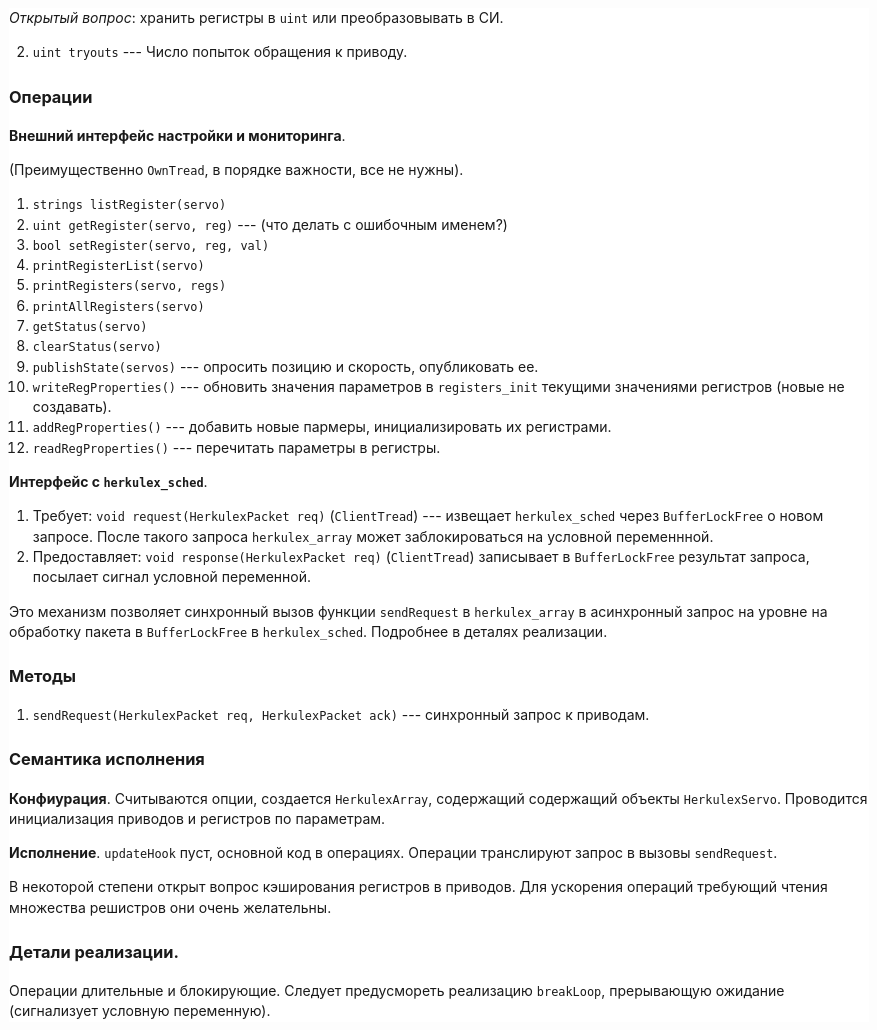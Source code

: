   *Открытый вопрос*: хранить регистры в `uint` или преобразовывать в СИ.

2. `uint tryouts` --- Число попыток обращения к приводу.

### Операции

**Внешний интерфейс настройки и мониторинга**. 

(Преимущественно `OwnTread`, в порядке важности, все не нужны).

1. `strings listRegister(servo)`
2. `uint getRegister(servo, reg)` --- (что делать с ошибочным именем?)
3. `bool setRegister(servo, reg, val)`
4. `printRegisterList(servo)`
4. `printRegisters(servo, regs)`
4. `printAllRegisters(servo)`
5. `getStatus(servo)`
5. `clearStatus(servo)`
6. `publishState(servos)` --- опросить позицию и скорость, опубликовать ее.
6. `writeRegProperties()` --- обновить значения параметров в `registers_init` текущими значениями регистров (новые не создавать).
6. `addRegProperties()` --- добавить новые пармеры, инициализировать их регистрами.
6. `readRegProperties()` --- перечитать параметры в регистры.

**Интерфейс с `herkulex_sched`**. 

1. Требует: `void request(HerkulexPacket req)` (`ClientTread`) --- извещает `herkulex_sched` через `BufferLockFree` о новом запросе. 
    После такого запроса `herkulex_array` может заблокироваться на условной переменнной.
1. Предоставляет: `void response(HerkulexPacket req)` (`ClientTread`)  записывает в `BufferLockFree` результат запроса, посылает 
    сигнал условной переменной.

Это механизм позволяет синхронный вызов функции `sendRequest` в `herkulex_array` в асинхронный запрос на уровне на обработку пакета в `BufferLockFree` в `herkulex_sched`.
Подробнее в деталях реализации.

### Методы
         
1. `sendRequest(HerkulexPacket req, HerkulexPacket ack)`  --- синхронный запрос к приводам.

### Семантика исполнения

**Конфиурация**. Считываются опции, создается `HerkulexArray`, содержащий содержащий объекты `HerkulexServo`. Проводится инициализация приводов и регистров по параметрам.

**Исполнение**. `updateHook` пуст, основной код в операциях. Операции транслируют запрос в вызовы `sendRequest`. 

В некоторой степени открыт вопрос кэширования регистров в приводов. Для ускорения операций требующий чтения множества решистров они очень желательны.

### Детали реализации.

Операции длительные и блокирующие. Следует предусмореть реализацию `breakLoop`, прерывающую ожидание (сигнализует условную переменную).
